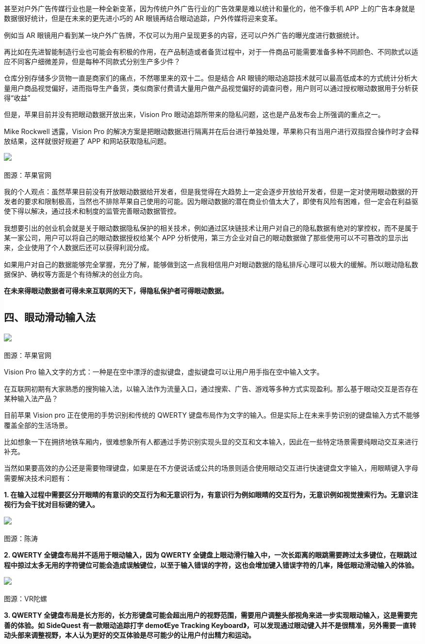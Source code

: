 甚至对户外广告传媒行业也是一种全新变革，因为传统户外广告行业的广告效果是难以统计和量化的，他不像手机 APP 上的广告本身就是数据很好统计，但是在未来的更先进小巧的 AR 眼镜再结合眼动追踪，户外传媒将迎来变革。

例如当 AR 眼镜用户看到某一块户外广告牌，不仅可以为用户呈现更多的内容，还可以户外广告的曝光度进行数据统计。

再比如在先进智能制造行业也可能会有积极的作用，在产品制造或者备货过程中，对于一件商品可能需要准备多种不同颜色、不同款式以适应不同客户细微差异，但是每种不同款式分别生产多少件？

仓库分别存储多少货物一直是商家们的痛点，不然哪里来的双十二。但是结合 AR 眼镜的眼动追踪技术就可以最高低成本的方式统计分析大量用户商品视觉偏好，进而指导生产备货，类似商家付费请大量用户做产品视觉偏好的调查问卷，用户则可以通过授权眼动数据用于分析获得“收益”

但是，苹果目前并没有把眼动数据开放出来，Vision Pro 眼动追踪所带来的隐私问题，这也是产品发布会上所强调的重点之一。

Mike Rockwell 透露，Vision Pro 的解决方案是把眼动数据进行隔离并在后台进行单独处理，苹果称只有当用户进行双指捏合操作时才会释放结果，这样就很好规避了 APP 和网站获取隐私问题。

![](https://image.woshipm.com/2023/07/19/1b5325f2-2609-11ee-b91f-00163e0b5ff3.gif)

图源：苹果官网

我的个人观点：虽然苹果目前没有开放眼动数据给开发者，但是我觉得在大趋势上一定会逐步开放给开发者，但是一定对使用眼动数据的开发者的要求和限制极高，当然也不排除苹果自己使用的可能。因为眼动数据的潜在商业价值太大了，即使有风险有困难，但一定会在利益驱使下得以解决，通过技术和制度的监管完善眼动数据管控。

我想要引出的创业机会就是关于眼动数据隐私保护的相关技术，例如通过区块链技术让用户对自己的隐私数据有绝对的掌控权，而不是属于某一家公司，用户可以将自己的眼动数据授权给某个 APP 分析使用，第三方企业对自己的眼动数据做了那些使用可以不可篡改的显示出来，企业使用了个人数据后还可以获得利润分成。

如果用户对自己的数据能够完全掌握，充分了解，能够做到这一点我相信用户对眼动数据的隐私排斥心理可以极大的缓解。所以眼动隐私数据保护、确权等方面是个有待解决的创业方向。

**在未来得眼动数据者可得未来互联网的天下，得隐私保护者可得眼动数据。**

## 四、眼动滑动输入法

![](https://image.woshipm.com/2023/07/19/1dd05a98-2609-11ee-b91f-00163e0b5ff3.png)

图源：苹果官网

Vision Pro 输入文字的方式：一种是在空中漂浮的虚拟键盘，虚拟键盘可以让用户用手指在空中输入文字。

在互联网初期有大家熟悉的搜狗输入法，以输入法作为流量入口，通过搜索、广告、游戏等多种方式实现盈利。那么基于眼动交互是否存在某种输入法产品？

目前苹果 Vision pro 正在使用的手势识别和传统的 QWERTY 键盘布局作为文字的输入。但是实际上在未来手势识别的键盘输入方式不能够覆盖全部的生活场景。

比如想象一下在拥挤地铁车厢内，很难想象所有人都通过手势识别实现头显的交互和文本输入，因此在一些特定场景需要纯眼动交互来进行补充。

当然如果要高效的办公还是需要物理键盘，如果是在不方便说话或公共的场景则适合使用眼动交互进行快速键盘文字输入，用眼睛键入字母需要解决技术问题有：

**1\. 在输入过程中需要区分开眼睛的有意识的交互行为和无意识行为，有意识行为例如眼睛的交互行为，无意识例如视觉搜索行为。无意识注视行为会干扰对目标键的键入。**

![](https://image.woshipm.com/2023/07/19/3f44e996-2609-11ee-aa2b-00163e0b5ff3.png)

图源：陈涛

**2\. QWERTY 全键盘布局并不适用于眼动输入，因为 QWERTY 全键盘上眼动滑行输入中，一次长距离的眼跳需要跨过太多键位，在眼跳过程中掠过太多无用的字符键位可能会造成误触键位，以至于输入错误的字符，这也会增加键入错误字符的几率，降低眼动滑动输入的体验。**

![](https://image.woshipm.com/2023/07/19/84820034-2609-11ee-b91f-00163e0b5ff3.gif)

图源：VR陀螺

**3\. QWERTY 全键盘布局是长方形的，长方形键盘可能会超出用户的视野范围，需要用户调整头部视角来进一步实现眼动输入，这是需要完善的体验。如 SideQuest 有一款眼动追踪打字 demo《Eye Tracking Keyboard》，可以发现通过眼动键入并不是很精准，另外需要一直转动头部来调整视野，本人认为更好的交互体验是尽可能少的让用户付出精力和运动。**
